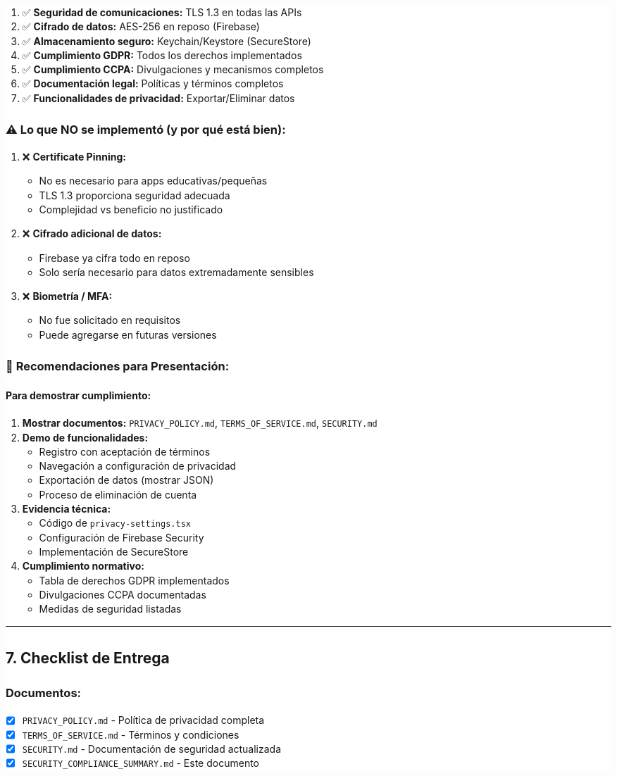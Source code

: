 1. ✅ **Seguridad de comunicaciones:** TLS 1.3 en todas las APIs
2. ✅ **Cifrado de datos:** AES-256 en reposo (Firebase)
3. ✅ **Almacenamiento seguro:** Keychain/Keystore (SecureStore)
4. ✅ **Cumplimiento GDPR:** Todos los derechos implementados
5. ✅ **Cumplimiento CCPA:** Divulgaciones y mecanismos completos
6. ✅ **Documentación legal:** Políticas y términos completos
7. ✅ **Funcionalidades de privacidad:** Exportar/Eliminar datos

### ⚠️ **Lo que NO se implementó (y por qué está bien):**

1. ❌ **Certificate Pinning:** 
   - No es necesario para apps educativas/pequeñas
   - TLS 1.3 proporciona seguridad adecuada
   - Complejidad vs beneficio no justificado

2. ❌ **Cifrado adicional de datos:**
   - Firebase ya cifra todo en reposo
   - Solo sería necesario para datos extremadamente sensibles

3. ❌ **Biometría / MFA:**
   - No fue solicitado en requisitos
   - Puede agregarse en futuras versiones

### 🎯 **Recomendaciones para Presentación:**

#### Para demostrar cumplimiento:

1. **Mostrar documentos:** `PRIVACY_POLICY.md`, `TERMS_OF_SERVICE.md`, `SECURITY.md`
2. **Demo de funcionalidades:**
   - Registro con aceptación de términos
   - Navegación a configuración de privacidad
   - Exportación de datos (mostrar JSON)
   - Proceso de eliminación de cuenta
3. **Evidencia técnica:**
   - Código de `privacy-settings.tsx`
   - Configuración de Firebase Security
   - Implementación de SecureStore
4. **Cumplimiento normativo:**
   - Tabla de derechos GDPR implementados
   - Divulgaciones CCPA documentadas
   - Medidas de seguridad listadas

---

## 7. Checklist de Entrega

### Documentos:
- [x] `PRIVACY_POLICY.md` - Política de privacidad completa
- [x] `TERMS_OF_SERVICE.md` - Términos y condiciones
- [x] `SECURITY.md` - Documentación de seguridad actualizada
- [x] `SECURITY_COMPLIANCE_SUMMARY.md` - Este documento
